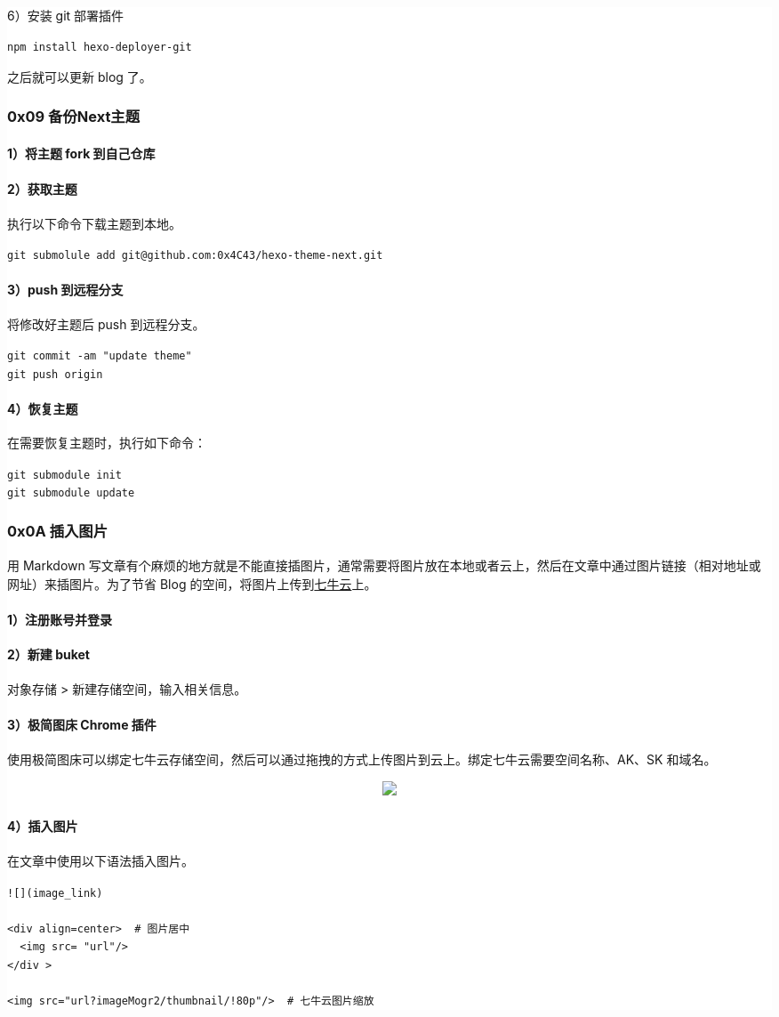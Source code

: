 ```
```
6）安装 git 部署插件
```
npm install hexo-deployer-git
```
之后就可以更新 blog 了。

### **0x09 备份Next主题**
#### **1）将主题 fork 到自己仓库**
#### **2）获取主题**
执行以下命令下载主题到本地。
```
git submolule add git@github.com:0x4C43/hexo-theme-next.git
```
#### **3）push 到远程分支**
将修改好主题后 push 到远程分支。
```
git commit -am "update theme"
git push origin
```
#### **4）恢复主题**
在需要恢复主题时，执行如下命令：
```
git submodule init
git submodule update
```

### **0x0A 插入图片**
用 Markdown 写文章有个麻烦的地方就是不能直接插图片，通常需要将图片放在本地或者云上，然后在文章中通过图片链接（相对地址或网址）来插图片。为了节省 Blog 的空间，将图片上传到[七牛云](https://www.qiniu.com/)上。   
#### **1）注册账号并登录**
#### **2）新建 buket**
对象存储 > 新建存储空间，输入相关信息。
#### **3）极简图床 Chrome 插件**
使用极简图床可以绑定七牛云存储空间，然后可以通过拖拽的方式上传图片到云上。绑定七牛云需要空间名称、AK、SK 和域名。
<div align=center>
  <img src="http://ooyovxue7.bkt.clouddn.com/17-4-26/26825806-file_1493208795361_1da.png?imageMogr2/thumbnail/!80p"/>
</div>

#### **4）插入图片**
在文章中使用以下语法插入图片。
```
![](image_link)

<div align=center>  # 图片居中
  <img src= "url"/>
</div >

<img src="url?imageMogr2/thumbnail/!80p"/>  # 七牛云图片缩放

```
